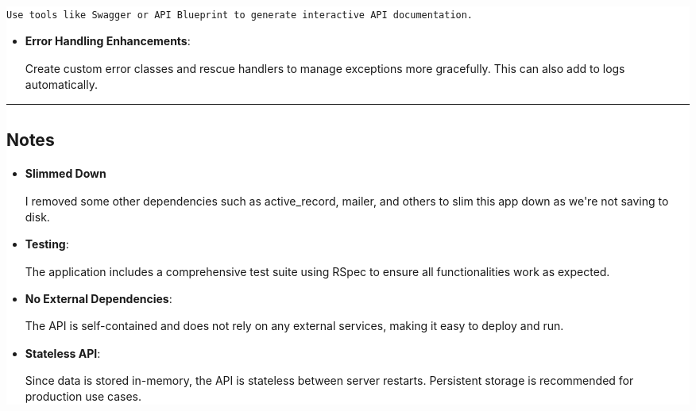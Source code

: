     Use tools like Swagger or API Blueprint to generate interactive API documentation.
    
-   **Error Handling Enhancements**:
    
    Create custom error classes and rescue handlers to manage exceptions more gracefully. This can also add to logs automatically.
    

----------

## Notes

-   **Slimmed Down**

    I removed some other dependencies such as active_record, mailer, and others to slim this app down as we're not saving to disk.

-   **Testing**:
    
    The application includes a comprehensive test suite using RSpec to ensure all functionalities work as expected.
    
-   **No External Dependencies**:
    
    The API is self-contained and does not rely on any external services, making it easy to deploy and run.
    
-   **Stateless API**:
    
    Since data is stored in-memory, the API is stateless between server restarts. Persistent storage is recommended for production use cases.